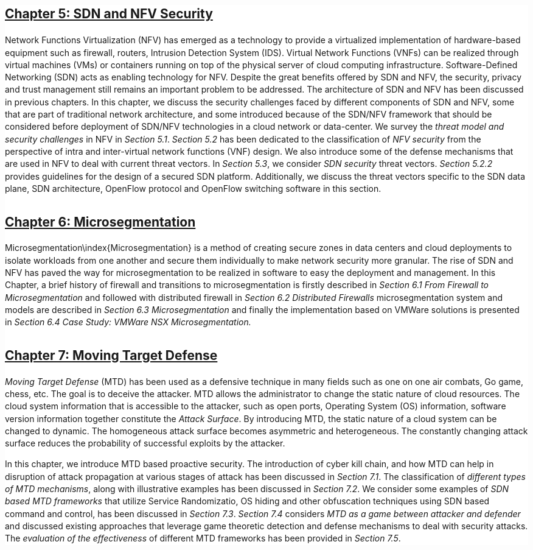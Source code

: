 
## [Chapter 5: SDN and NFV Security](content/ch05.pdf) ##	
Network Functions Virtualization (NFV) has emerged as a technology to provide a virtualized implementation of hardware-based equipment such as firewall, routers, Intrusion Detection System (IDS). Virtual Network Functions (VNFs) can be realized through virtual machines (VMs) or containers running on top of the physical server of cloud computing infrastructure. Software-Defined Networking (SDN) acts as enabling technology for NFV. Despite the great benefits offered by SDN and NFV, the security, privacy and trust management still remains an important problem to be addressed. The architecture of SDN and NFV has been discussed in previous chapters. In this chapter, we discuss the security challenges faced by different components of SDN and NFV, some that are part of traditional network architecture, and some introduced because of the SDN/NFV framework that should be considered before deployment of SDN/NFV technologies in a cloud network or data-center. 
We survey the *threat model and security challenges* in NFV in *Section 5.1*. *Section 5.2* has been dedicated to the classification of *NFV security* from the perspective of intra and inter-virtual network functions (VNF) design. We also introduce some of the defense mechanisms that are used in NFV to deal with current threat vectors. In *Section 5.3*, we consider *SDN security* threat vectors. *Section 5.2.2* provides guidelines for the design of a secured SDN platform. Additionally, we discuss the threat vectors specific to the SDN data plane, SDN architecture, OpenFlow protocol and OpenFlow switching software in this section. 

## [Chapter 6: Microsegmentation](content/ch06.pdf) ##	
Microsegmentation\index{Microsegmentation} is a method of creating secure zones in data centers and cloud deployments to isolate workloads from one another and secure them individually to make network security more granular. The rise of SDN and NFV has paved the way for microsegmentation to be realized in software to easy the deployment and management. In this Chapter, a brief history of firewall and transitions to microsegmentation is firstly described in *Section 6.1 From Firewall to Microsegmentation* and followed with distributed firewall in *Section 6.2 Distributed Firewalls* microsegmentation system and models are described in *Section 6.3 Microsegmentation* and finally the implementation based on VMWare solutions is presented in *Section 6.4 Case Study: VMWare NSX Microsegmentation.*

## [Chapter 7: Moving Target Defense](content/ch07.pdf) ##	
*Moving Target Defense* (MTD) has been used as a defensive technique in many fields such as one on one air combats, Go game, chess, etc. The goal is to deceive the attacker. MTD allows the administrator to change the static nature of cloud resources. The cloud system information that is accessible to the attacker, such as open ports, Operating System (OS) information, software version information together constitute the *Attack Surface*. By introducing MTD, the static nature of a cloud system can be changed to dynamic. The homogeneous attack surface becomes asymmetric and heterogeneous. The constantly changing attack surface reduces the probability of successful exploits by the attacker. 

In this chapter, we introduce MTD based proactive security. The introduction of cyber kill chain, and how MTD can help in disruption of attack propagation at various stages of attack has been discussed in *Section 7.1*. The classification of *different types of MTD mechanisms*, along with illustrative examples has been discussed in *Section 7.2*. We consider some examples of *SDN based MTD frameworks* that utilize Service Randomizatio, OS hiding and other obfuscation techniques using SDN based command and control, has been discussed in *Section 7.3*. *Section 7.4* considers *MTD as a game between attacker and defender* and discussed existing approaches that leverage game theoretic detection and defense mechanisms to deal with security attacks. The *evaluation of the effectiveness* of different MTD frameworks has been provided in *Section 7.5*.
